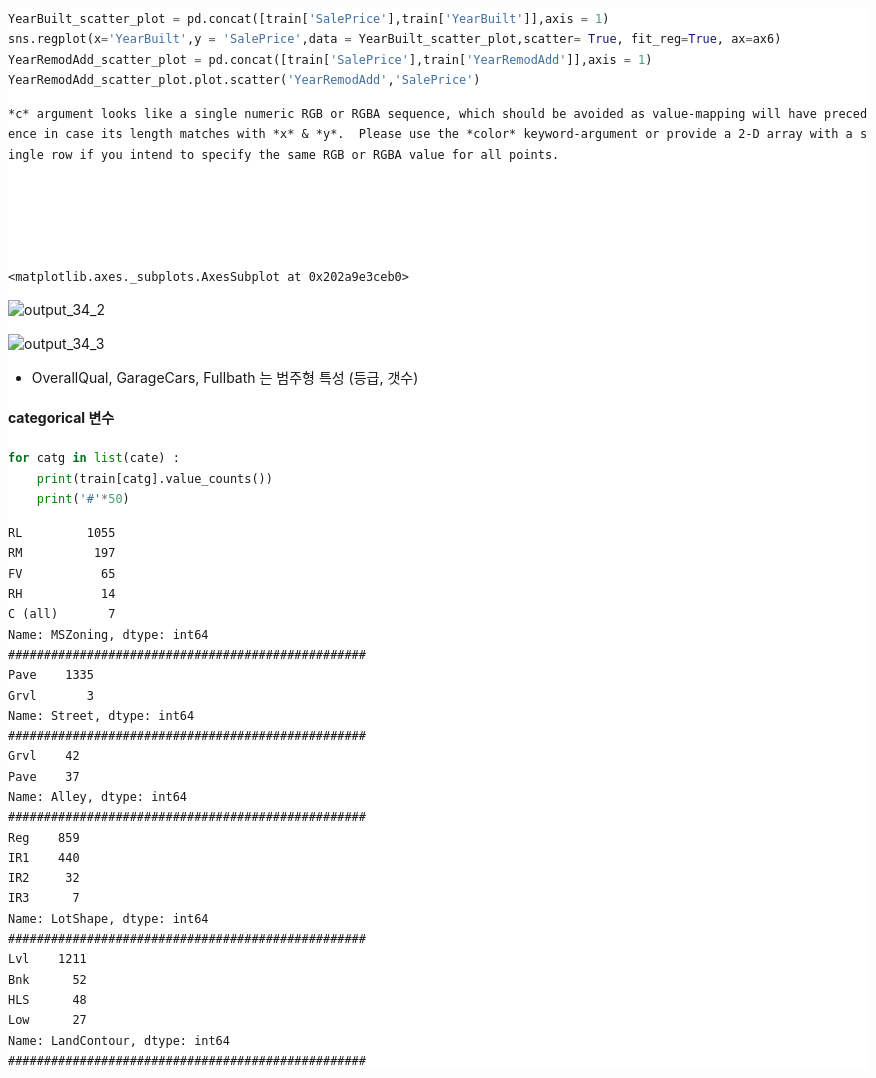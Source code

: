 ```python
YearBuilt_scatter_plot = pd.concat([train['SalePrice'],train['YearBuilt']],axis = 1) 
sns.regplot(x='YearBuilt',y = 'SalePrice',data = YearBuilt_scatter_plot,scatter= True, fit_reg=True, ax=ax6) 
YearRemodAdd_scatter_plot = pd.concat([train['SalePrice'],train['YearRemodAdd']],axis = 1) 
YearRemodAdd_scatter_plot.plot.scatter('YearRemodAdd','SalePrice')


```

    *c* argument looks like a single numeric RGB or RGBA sequence, which should be avoided as value-mapping will have precedence in case its length matches with *x* & *y*.  Please use the *color* keyword-argument or provide a 2-D array with a single row if you intend to specify the same RGB or RGBA value for all points.
    




    <matplotlib.axes._subplots.AxesSubplot at 0x202a9e3ceb0>




![output_34_2](https://user-images.githubusercontent.com/45659433/119081390-d6d1b500-ba36-11eb-9410-4c993af132ef.png)



![output_34_3](https://user-images.githubusercontent.com/45659433/119081380-d507f180-ba36-11eb-97e9-46f434d8269f.png)


- OverallQual, GarageCars, Fullbath 는 범주형 특성 (등급, 갯수)

#### categorical 변수


```python
for catg in list(cate) :
    print(train[catg].value_counts()) 
    print('#'*50)


```

    RL         1055
    RM          197
    FV           65
    RH           14
    C (all)       7
    Name: MSZoning, dtype: int64
    ##################################################
    Pave    1335
    Grvl       3
    Name: Street, dtype: int64
    ##################################################
    Grvl    42
    Pave    37
    Name: Alley, dtype: int64
    ##################################################
    Reg    859
    IR1    440
    IR2     32
    IR3      7
    Name: LotShape, dtype: int64
    ##################################################
    Lvl    1211
    Bnk      52
    HLS      48
    Low      27
    Name: LandContour, dtype: int64
    ##################################################